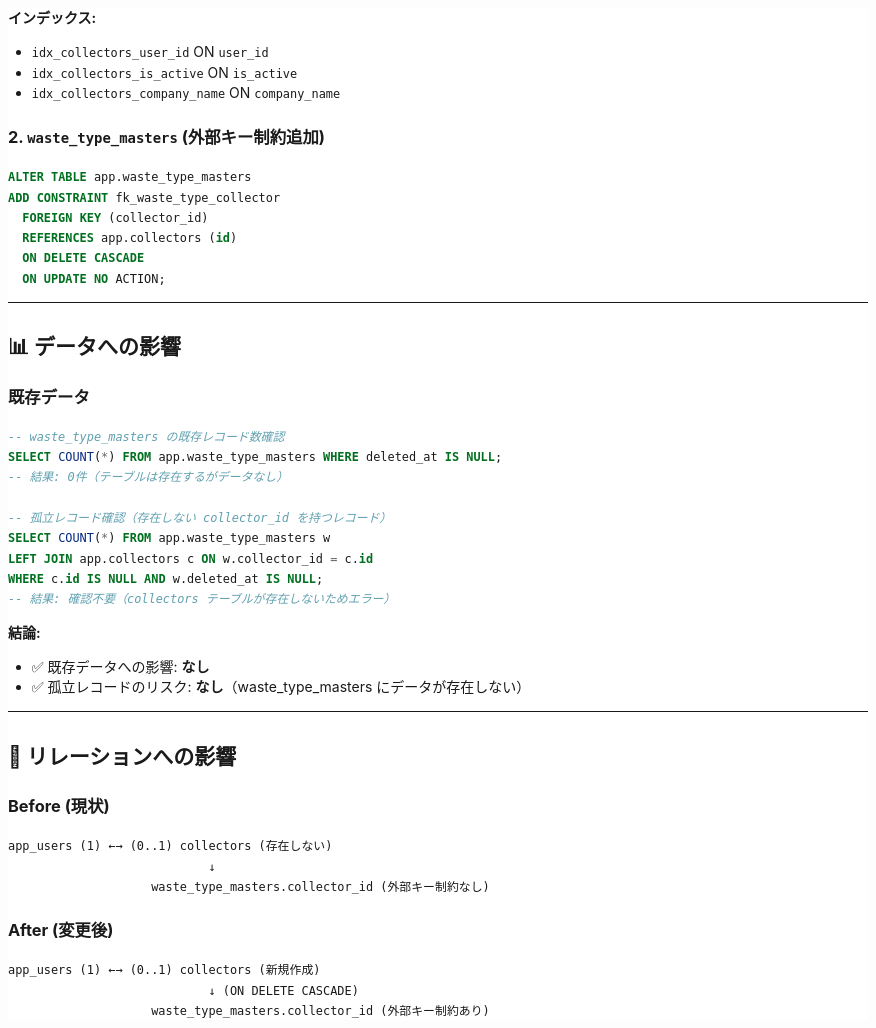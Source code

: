 **インデックス:**
- `idx_collectors_user_id` ON `user_id`
- `idx_collectors_is_active` ON `is_active`
- `idx_collectors_company_name` ON `company_name`

### 2. `waste_type_masters` (外部キー制約追加)

```sql
ALTER TABLE app.waste_type_masters
ADD CONSTRAINT fk_waste_type_collector
  FOREIGN KEY (collector_id)
  REFERENCES app.collectors (id)
  ON DELETE CASCADE
  ON UPDATE NO ACTION;
```

---

## 📊 データへの影響

### 既存データ
```sql
-- waste_type_masters の既存レコード数確認
SELECT COUNT(*) FROM app.waste_type_masters WHERE deleted_at IS NULL;
-- 結果: 0件（テーブルは存在するがデータなし）

-- 孤立レコード確認（存在しない collector_id を持つレコード）
SELECT COUNT(*) FROM app.waste_type_masters w
LEFT JOIN app.collectors c ON w.collector_id = c.id
WHERE c.id IS NULL AND w.deleted_at IS NULL;
-- 結果: 確認不要（collectors テーブルが存在しないためエラー）
```

**結論:**
- ✅ 既存データへの影響: **なし**
- ✅ 孤立レコードのリスク: **なし**（waste_type_masters にデータが存在しない）

---

## 🔗 リレーションへの影響

### Before (現状)
```
app_users (1) ←→ (0..1) collectors (存在しない)
                            ↓
                    waste_type_masters.collector_id (外部キー制約なし)
```

### After (変更後)
```
app_users (1) ←→ (0..1) collectors (新規作成)
                            ↓ (ON DELETE CASCADE)
                    waste_type_masters.collector_id (外部キー制約あり)
```
